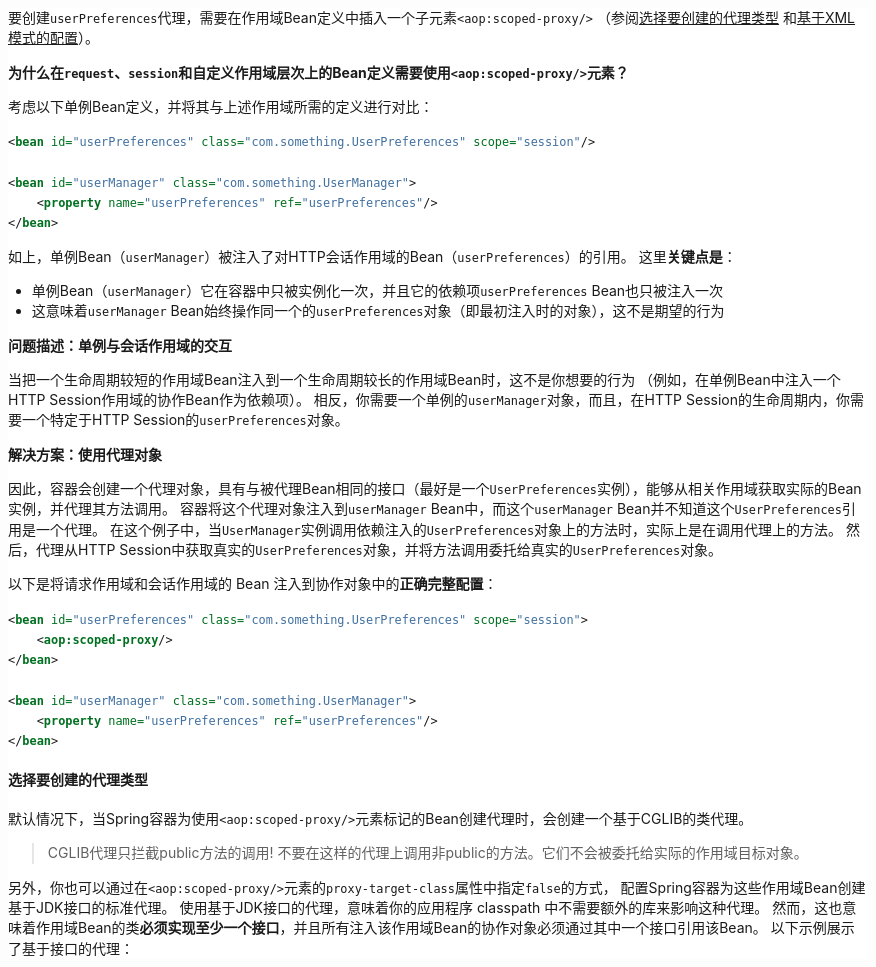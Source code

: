 要创建`userPreferences`代理，需要在作用域Bean定义中插入一个子元素`<aop:scoped-proxy/>`
（参阅[选择要创建的代理类型](https://docs.spring.io/spring-framework/reference/core/beans/factory-scopes.html#beans-factory-scopes-other-injection-proxies)
和[基于XML模式的配置](https://docs.spring.io/spring-framework/reference/core/appendix/xsd-schemas.html)）。

**为什么在`request`、`session`和自定义作用域层次上的Bean定义需要使用`<aop:scoped-proxy/>`元素？**

考虑以下单例Bean定义，并将其与上述作用域所需的定义进行对比：

```xml
<bean id="userPreferences" class="com.something.UserPreferences" scope="session"/>

<bean id="userManager" class="com.something.UserManager">
    <property name="userPreferences" ref="userPreferences"/>
</bean>
```

如上，单例Bean（`userManager`）被注入了对HTTP会话作用域的Bean（`userPreferences`）的引用。
这里**关键点是**：
* 单例Bean（`userManager`）它在容器中只被实例化一次，并且它的依赖项`userPreferences` Bean也只被注入一次
* 这意味着`userManager` Bean始终操作同一个的`userPreferences`对象（即最初注入时的对象），这不是期望的行为

**问题描述：单例与会话作用域的交互**

当把一个生命周期较短的作用域Bean注入到一个生命周期较长的作用域Bean时，这不是你想要的行为
（例如，在单例Bean中注入一个HTTP Session作用域的协作Bean作为依赖项）。
相反，你需要一个单例的`userManager`对象，而且，在HTTP Session的生命周期内，你需要一个特定于HTTP Session的`userPreferences`对象。

**解决方案：使用代理对象**

因此，容器会创建一个代理对象，具有与被代理Bean相同的接口（最好是一个`UserPreferences`实例），能够从相关作用域获取实际的Bean实例，并代理其方法调用。
容器将这个代理对象注入到`userManager` Bean中，而这个`userManager` Bean并不知道这个`UserPreferences`引用是一个代理。
在这个例子中，当`UserManager`实例调用依赖注入的`UserPreferences`对象上的方法时，实际上是在调用代理上的方法。
然后，代理从HTTP Session中获取真实的`UserPreferences`对象，并将方法调用委托给真实的`UserPreferences`对象。

以下是将请求作用域和会话作用域的 Bean 注入到协作对象中的**正确完整配置**：

```xml
<bean id="userPreferences" class="com.something.UserPreferences" scope="session">
	<aop:scoped-proxy/>
</bean>

<bean id="userManager" class="com.something.UserManager">
	<property name="userPreferences" ref="userPreferences"/>
</bean>
```

#### 选择要创建的代理类型

默认情况下，当Spring容器为使用`<aop:scoped-proxy/>`元素标记的Bean创建代理时，会创建一个基于CGLIB的类代理。

> CGLIB代理只拦截public方法的调用! 不要在这样的代理上调用非public的方法。它们不会被委托给实际的作用域目标对象。

另外，你也可以通过在`<aop:scoped-proxy/>`元素的`proxy-target-class`属性中指定`false`的方式，
配置Spring容器为这些作用域Bean创建基于JDK接口的标准代理。
使用基于JDK接口的代理，意味着你的应用程序 classpath 中不需要额外的库来影响这种代理。
然而，这也意味着作用域Bean的类**必须实现至少一个接口**，并且所有注入该作用域Bean的协作对象必须通过其中一个接口引用该Bean。
以下示例展示了基于接口的代理：
